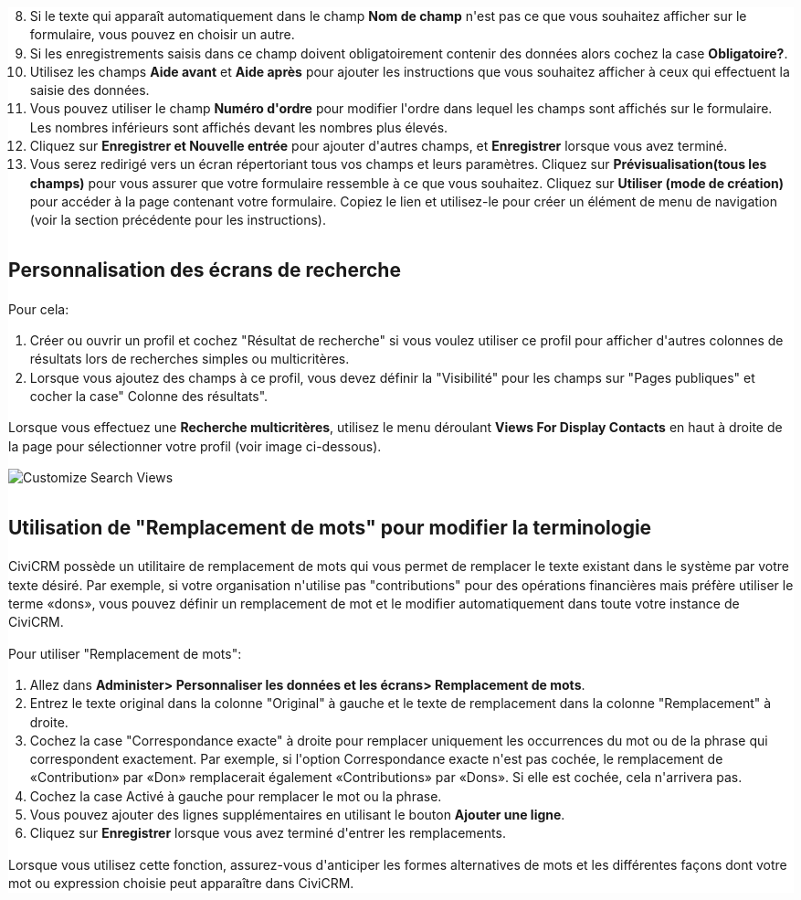 8.  Si le texte qui apparaît automatiquement dans le champ **Nom de champ** n'est pas ce que vous souhaitez afficher sur le formulaire, vous pouvez en choisir un autre.  
9.  Si les enregistrements saisis dans ce champ doivent obligatoirement contenir des données alors cochez la case **Obligatoire?**.
10. Utilisez les champs **Aide avant** et **Aide après** pour ajouter les instructions que vous souhaitez afficher à ceux qui effectuent la saisie des données.
11. Vous pouvez utiliser le champ **Numéro d'ordre** pour modifier l'ordre dans lequel les champs sont affichés sur le formulaire. Les nombres inférieurs sont affichés devant les nombres plus élevés.
12. Cliquez sur **Enregistrer et Nouvelle entrée** pour ajouter d'autres champs, et **Enregistrer** lorsque vous avez terminé.
13. Vous serez redirigé vers un écran répertoriant tous vos champs et leurs paramètres. Cliquez sur **Prévisualisation(tous les champs)** pour vous assurer que votre formulaire ressemble à ce que vous souhaitez. Cliquez sur **Utiliser (mode de création)** pour accéder à la page contenant votre formulaire. Copiez le lien et utilisez-le pour créer un élément de menu de navigation (voir la section précédente pour les instructions).

Personnalisation des écrans de recherche
----------------------------------------

Pour cela:

1.  Créer ou ouvrir un profil et cochez "Résultat de recherche" si vous voulez utiliser ce profil pour afficher d'autres colonnes de résultats lors de recherches simples ou multicritères. 
2.  Lorsque vous ajoutez des champs à ce profil, vous devez définir la "Visibilité" pour les champs sur "Pages publiques" et cocher la case" Colonne des résultats".

Lorsque vous effectuez une **Recherche multicritères**, utilisez le menu déroulant **Views For Display Contacts** en haut à droite de la page pour sélectionner votre profil (voir image ci-dessous).

![Customize Search Views](../img/configure-customize-search-views.png)

Utilisation de "Remplacement de mots" pour modifier la terminologie
-------------------------------------------------------------------
CiviCRM possède un utilitaire de remplacement de mots qui vous permet de remplacer le texte existant dans le système par votre texte désiré. Par exemple, si votre organisation n'utilise pas "contributions" pour des opérations financières mais préfère utiliser le terme «dons», vous pouvez définir un remplacement de mot et le modifier automatiquement dans toute votre instance de CiviCRM.

Pour utiliser "Remplacement de mots":

1.  Allez dans **Administer> Personnaliser les données et les écrans> Remplacement de mots**.
2.  Entrez le texte original dans la colonne "Original" à gauche et le texte de remplacement dans la colonne "Remplacement" à droite.
3.  Cochez la case "Correspondance exacte" à droite pour remplacer uniquement les occurrences du mot ou de la phrase qui correspondent exactement. Par exemple, si l'option Correspondance exacte n'est pas cochée, le remplacement de «Contribution» par «Don» remplacerait également «Contributions» par «Dons». Si elle est cochée, cela n'arrivera pas.
4.  Cochez la case Activé à gauche pour remplacer le mot ou la phrase.
5.  Vous pouvez ajouter des lignes supplémentaires en utilisant le bouton **Ajouter une ligne**.
6.  Cliquez sur **Enregistrer** lorsque vous avez terminé d'entrer les remplacements.

Lorsque vous utilisez cette fonction, assurez-vous d'anticiper les formes alternatives de mots et les différentes façons dont votre mot ou expression choisie peut apparaître dans CiviCRM.

